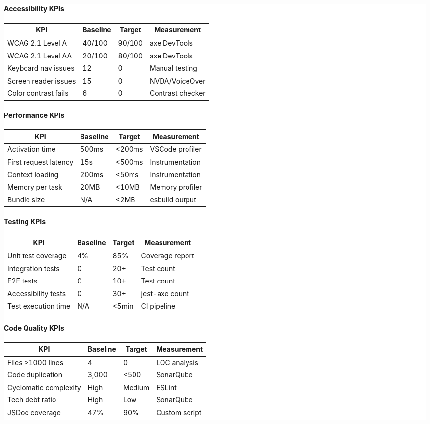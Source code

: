 #### Accessibility KPIs

| KPI | Baseline | Target | Measurement |
|-----|----------|--------|-------------|
| WCAG 2.1 Level A | 40/100 | 90/100 | axe DevTools |
| WCAG 2.1 Level AA | 20/100 | 80/100 | axe DevTools |
| Keyboard nav issues | 12 | 0 | Manual testing |
| Screen reader issues | 15 | 0 | NVDA/VoiceOver |
| Color contrast fails | 6 | 0 | Contrast checker |

#### Performance KPIs

| KPI | Baseline | Target | Measurement |
|-----|----------|--------|-------------|
| Activation time | 500ms | <200ms | VSCode profiler |
| First request latency | 15s | <500ms | Instrumentation |
| Context loading | 200ms | <50ms | Instrumentation |
| Memory per task | 20MB | <10MB | Memory profiler |
| Bundle size | N/A | <2MB | esbuild output |

#### Testing KPIs

| KPI | Baseline | Target | Measurement |
|-----|----------|--------|-------------|
| Unit test coverage | 4% | 85% | Coverage report |
| Integration tests | 0 | 20+ | Test count |
| E2E tests | 0 | 10+ | Test count |
| Accessibility tests | 0 | 30+ | jest-axe count |
| Test execution time | N/A | <5min | CI pipeline |

#### Code Quality KPIs

| KPI | Baseline | Target | Measurement |
|-----|----------|--------|-------------|
| Files >1000 lines | 4 | 0 | LOC analysis |
| Code duplication | 3,000 | <500 | SonarQube |
| Cyclomatic complexity | High | Medium | ESLint |
| Tech debt ratio | High | Low | SonarQube |
| JSDoc coverage | 47% | 90% | Custom script |
